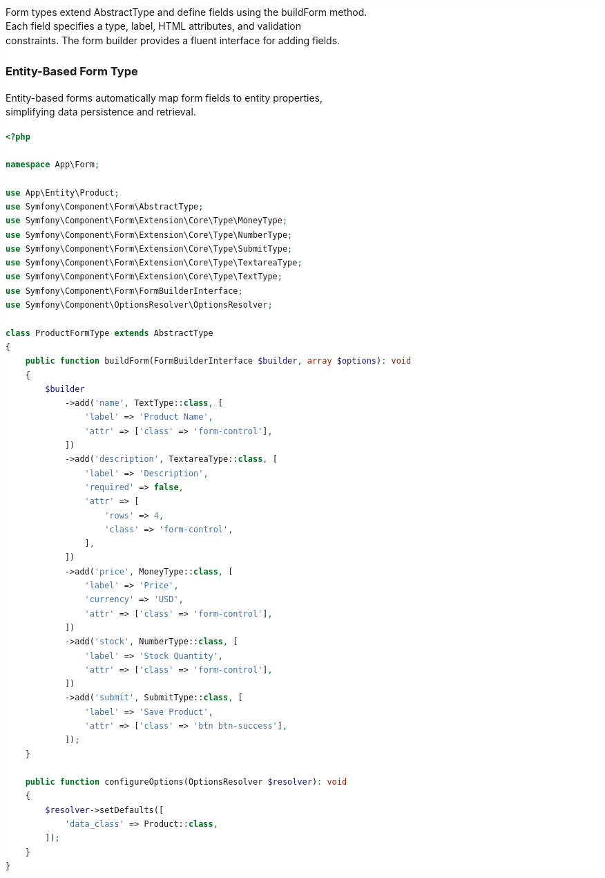 Form types extend AbstractType and define fields using the buildForm method.  
Each field specifies a type, label, HTML attributes, and validation  
constraints. The form builder provides a fluent interface for adding fields.  

### Entity-Based Form Type

Entity-based forms automatically map form fields to entity properties,  
simplifying data persistence and retrieval.  

```php
<?php

namespace App\Form;

use App\Entity\Product;
use Symfony\Component\Form\AbstractType;
use Symfony\Component\Form\Extension\Core\Type\MoneyType;
use Symfony\Component\Form\Extension\Core\Type\NumberType;
use Symfony\Component\Form\Extension\Core\Type\SubmitType;
use Symfony\Component\Form\Extension\Core\Type\TextareaType;
use Symfony\Component\Form\Extension\Core\Type\TextType;
use Symfony\Component\Form\FormBuilderInterface;
use Symfony\Component\OptionsResolver\OptionsResolver;

class ProductFormType extends AbstractType
{
    public function buildForm(FormBuilderInterface $builder, array $options): void
    {
        $builder
            ->add('name', TextType::class, [
                'label' => 'Product Name',
                'attr' => ['class' => 'form-control'],
            ])
            ->add('description', TextareaType::class, [
                'label' => 'Description',
                'required' => false,
                'attr' => [
                    'rows' => 4,
                    'class' => 'form-control',
                ],
            ])
            ->add('price', MoneyType::class, [
                'label' => 'Price',
                'currency' => 'USD',
                'attr' => ['class' => 'form-control'],
            ])
            ->add('stock', NumberType::class, [
                'label' => 'Stock Quantity',
                'attr' => ['class' => 'form-control'],
            ])
            ->add('submit', SubmitType::class, [
                'label' => 'Save Product',
                'attr' => ['class' => 'btn btn-success'],
            ]);
    }

    public function configureOptions(OptionsResolver $resolver): void
    {
        $resolver->setDefaults([
            'data_class' => Product::class,
        ]);
    }
}
```
